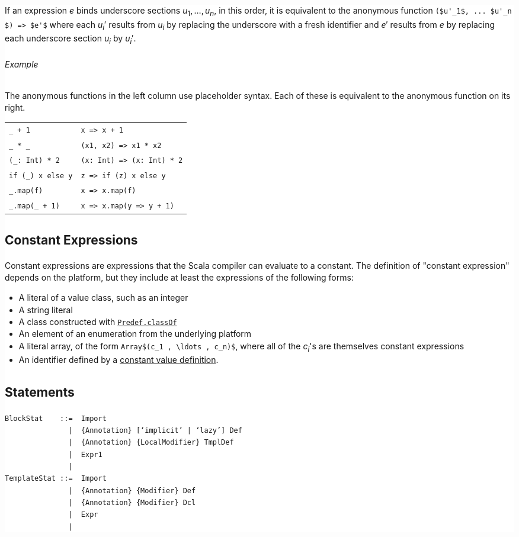 If an expression $e$ binds underscore sections $u_1 , \ldots , u_n$, in this order, it is equivalent to
the anonymous function `($u'_1$, ... $u'_n$) => $e'$`
where each $u_i'$ results from $u_i$ by replacing the underscore with a fresh identifier and
$e'$ results from $e$ by replacing each underscore section $u_i$ by $u_i'$.

###### Example
The anonymous functions in the left column use placeholder
syntax. Each of these is equivalent to the anonymous function on its right.

| | |
|---------------------------|----------------------------|
|`_ + 1`                    | `x => x + 1`               |
|`_ * _`                    | `(x1, x2) => x1 * x2`      |
|`(_: Int) * 2`             | `(x: Int) => (x: Int) * 2` |
|`if (_) x else y`          | `z => if (z) x else y`     |
|`_.map(f)`                 | `x => x.map(f)`            |
|`_.map(_ + 1)`             | `x => x.map(y => y + 1)`   |

## Constant Expressions

Constant expressions are expressions that the Scala compiler can evaluate to a constant.
The definition of "constant expression" depends on the platform, but they
include at least the expressions of the following forms:

- A literal of a value class, such as an integer
- A string literal
- A class constructed with [`Predef.classOf`](12-the-scala-standard-library.html#the-predef-object)
- An element of an enumeration from the underlying platform
- A literal array, of the form `Array$(c_1 , \ldots , c_n)$`,
  where all of the $c_i$'s are themselves constant expressions
- An identifier defined by a [constant value definition](04-basic-declarations-and-definitions.html#value-declarations-and-definitions).

## Statements

```ebnf
BlockStat    ::=  Import
               |  {Annotation} [‘implicit’ | ‘lazy’] Def
               |  {Annotation} {LocalModifier} TmplDef
               |  Expr1
               |
TemplateStat ::=  Import
               |  {Annotation} {Modifier} Def
               |  {Annotation} {Modifier} Dcl
               |  Expr
               |
```
